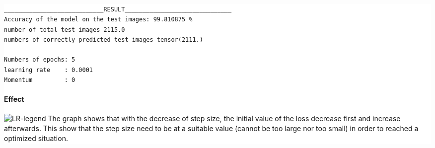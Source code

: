     ____________________________RESULT______________________________
    Accuracy of the model on the test images: 99.810875 %
    number of total test images 2115.0
    numbers of correctly predicted test images tensor(2111.)

    Numbers of epochs: 5
    learning rate    : 0.0001
    Momentum         : 0

#### Effect
![LR-legend](/HW1/pic/LR-legend.png)
The graph shows that with the decrease of step size, the initial value of the loss decrease first and increase afterwards. This show that the step size need to be at a suitable value (cannot be too large nor too small) in order to reached a optimized situation.